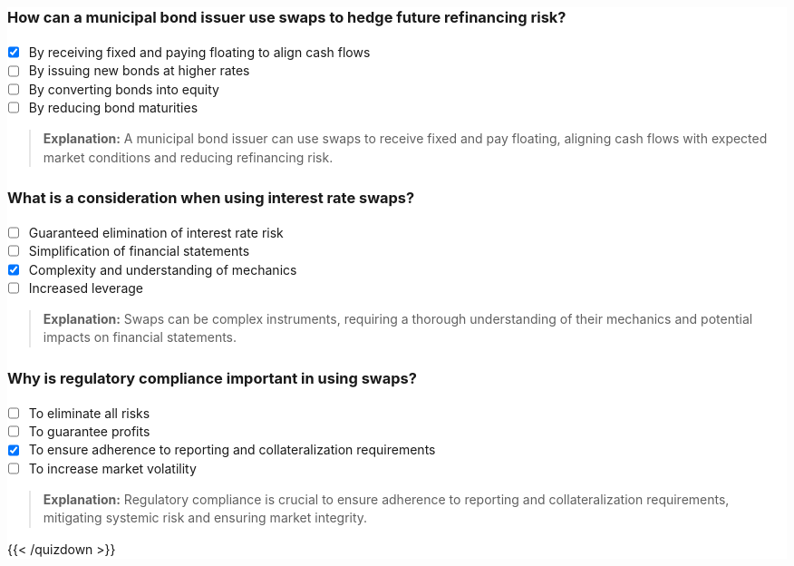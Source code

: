 ### How can a municipal bond issuer use swaps to hedge future refinancing risk?

- [x] By receiving fixed and paying floating to align cash flows
- [ ] By issuing new bonds at higher rates
- [ ] By converting bonds into equity
- [ ] By reducing bond maturities

> **Explanation:** A municipal bond issuer can use swaps to receive fixed and pay floating, aligning cash flows with expected market conditions and reducing refinancing risk.

### What is a consideration when using interest rate swaps?

- [ ] Guaranteed elimination of interest rate risk
- [ ] Simplification of financial statements
- [x] Complexity and understanding of mechanics
- [ ] Increased leverage

> **Explanation:** Swaps can be complex instruments, requiring a thorough understanding of their mechanics and potential impacts on financial statements.

### Why is regulatory compliance important in using swaps?

- [ ] To eliminate all risks
- [ ] To guarantee profits
- [x] To ensure adherence to reporting and collateralization requirements
- [ ] To increase market volatility

> **Explanation:** Regulatory compliance is crucial to ensure adherence to reporting and collateralization requirements, mitigating systemic risk and ensuring market integrity.

{{< /quizdown >}}
